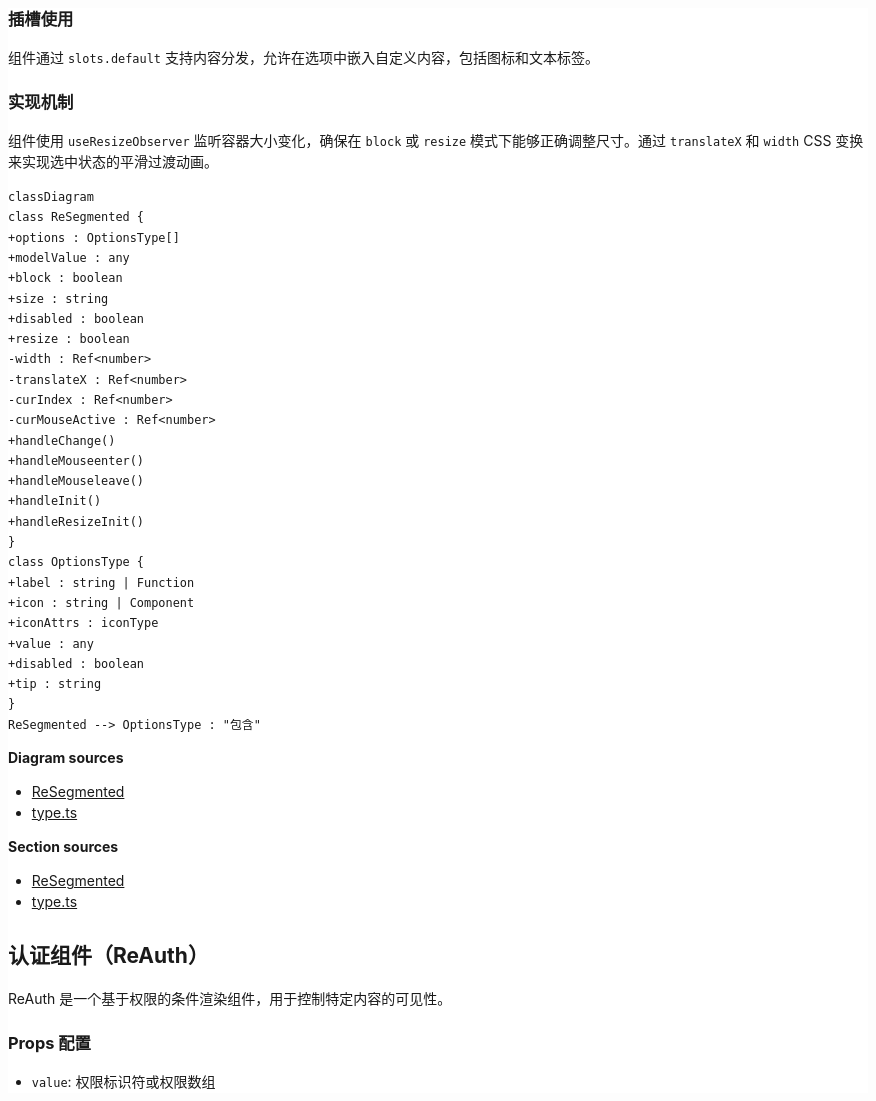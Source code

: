 ### 插槽使用
组件通过 `slots.default` 支持内容分发，允许在选项中嵌入自定义内容，包括图标和文本标签。

### 实现机制
组件使用 `useResizeObserver` 监听容器大小变化，确保在 `block` 或 `resize` 模式下能够正确调整尺寸。通过 `translateX` 和 `width` CSS 变换来实现选中状态的平滑过渡动画。

```mermaid
classDiagram
class ReSegmented {
+options : OptionsType[]
+modelValue : any
+block : boolean
+size : string
+disabled : boolean
+resize : boolean
-width : Ref<number>
-translateX : Ref<number>
-curIndex : Ref<number>
-curMouseActive : Ref<number>
+handleChange()
+handleMouseenter()
+handleMouseleave()
+handleInit()
+handleResizeInit()
}
class OptionsType {
+label : string | Function
+icon : string | Component
+iconAttrs : iconType
+value : any
+disabled : boolean
+tip : string
}
ReSegmented --> OptionsType : "包含"
```

**Diagram sources**
- [ReSegmented](file://web/src/components/ReSegmented/src/index.tsx)
- [type.ts](file://web/src/components/ReSegmented/src/type.ts)

**Section sources**
- [ReSegmented](file://web/src/components/ReSegmented/src/index.tsx)
- [type.ts](file://web/src/components/ReSegmented/src/type.ts)

## 认证组件（ReAuth）
ReAuth 是一个基于权限的条件渲染组件，用于控制特定内容的可见性。

### Props 配置
- `value`: 权限标识符或权限数组
